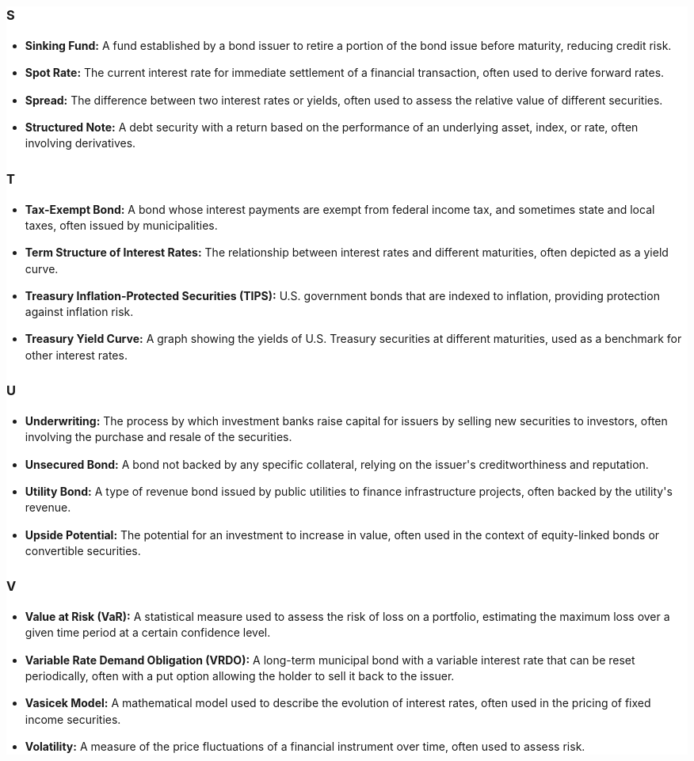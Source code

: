 ### S

- **Sinking Fund:** A fund established by a bond issuer to retire a portion of the bond issue before maturity, reducing credit risk.

- **Spot Rate:** The current interest rate for immediate settlement of a financial transaction, often used to derive forward rates.

- **Spread:** The difference between two interest rates or yields, often used to assess the relative value of different securities.

- **Structured Note:** A debt security with a return based on the performance of an underlying asset, index, or rate, often involving derivatives.

### T

- **Tax-Exempt Bond:** A bond whose interest payments are exempt from federal income tax, and sometimes state and local taxes, often issued by municipalities.

- **Term Structure of Interest Rates:** The relationship between interest rates and different maturities, often depicted as a yield curve.

- **Treasury Inflation-Protected Securities (TIPS):** U.S. government bonds that are indexed to inflation, providing protection against inflation risk.

- **Treasury Yield Curve:** A graph showing the yields of U.S. Treasury securities at different maturities, used as a benchmark for other interest rates.

### U

- **Underwriting:** The process by which investment banks raise capital for issuers by selling new securities to investors, often involving the purchase and resale of the securities.

- **Unsecured Bond:** A bond not backed by any specific collateral, relying on the issuer's creditworthiness and reputation.

- **Utility Bond:** A type of revenue bond issued by public utilities to finance infrastructure projects, often backed by the utility's revenue.

- **Upside Potential:** The potential for an investment to increase in value, often used in the context of equity-linked bonds or convertible securities.

### V

- **Value at Risk (VaR):** A statistical measure used to assess the risk of loss on a portfolio, estimating the maximum loss over a given time period at a certain confidence level.

- **Variable Rate Demand Obligation (VRDO):** A long-term municipal bond with a variable interest rate that can be reset periodically, often with a put option allowing the holder to sell it back to the issuer.

- **Vasicek Model:** A mathematical model used to describe the evolution of interest rates, often used in the pricing of fixed income securities.

- **Volatility:** A measure of the price fluctuations of a financial instrument over time, often used to assess risk.
